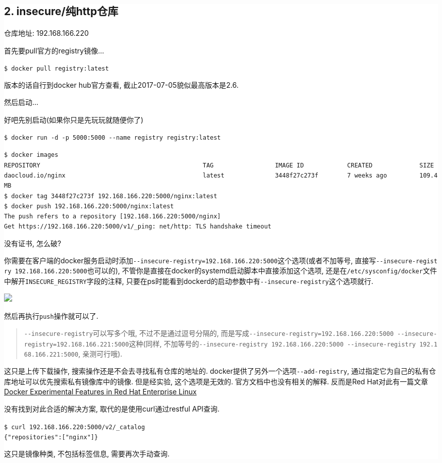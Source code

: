 ## 2. insecure/纯http仓库

仓库地址: 192.168.166.220

首先要pull官方的registry镜像...

```
$ docker pull registry:latest
```

版本的话自行到docker hub官方查看, 截止2017-07-05貌似最高版本是2.6.

然后启动...

好吧先别启动(如果你只是先玩玩就随便你了)

```
$ docker run -d -p 5000:5000 --name registry registry:latest
```

```
$ docker images
REPOSITORY                                             TAG                 IMAGE ID            CREATED             SIZE
daocloud.io/nginx                                      latest              3448f27c273f        7 weeks ago         109.4 MB
$ docker tag 3448f27c273f 192.168.166.220:5000/nginx:latest
$ docker push 192.168.166.220:5000/nginx:latest
The push refers to a repository [192.168.166.220:5000/nginx]
Get https://192.168.166.220:5000/v1/_ping: net/http: TLS handshake timeout
```

没有证书, 怎么破?

你需要在客户端的docker服务启动时添加`--insecure-registry=192.168.166.220:5000`这个选项(或者不加等号, 直接写`--insecure-registry 192.168.166.220:5000`也可以的), 不管你是直接在docker的systemd启动脚本中直接添加这个选项, 还是在`/etc/sysconfig/docker`文件中解开`INSECURE_REGISTRY`字段的注释, 只要在ps时能看到dockerd的启动参数中有`--insecure-registry`这个选项就行.

![](https://gitimg.generals.space/a744cd1fc262339d069cc3d96e20cd59.png)

然后再执行`push`操作就可以了.

> `--insecure-registry`可以写多个哦, 不过不是通过逗号分隔的, 而是写成`--insecure-registry=192.168.166.220:5000 --insecure-registry=192.168.166.221:5000`这种(同样, 不加等号的`--insecure-registry 192.168.166.220:5000 --insecure-registry 192.168.166.221:5000`, 亲测可行哦).

这只是上传下载操作, 搜索操作还是不会去寻找私有仓库的地址的. docker提供了另外一个选项`--add-registry`, 通过指定它为自己的私有仓库地址可以优先搜索私有镜像库中的镜像. 但是经实验, 这个选项是无效的. 官方文档中也没有相关的解释. 反而是Red Hat对此有一篇文章[Docker Experimental Features in Red Hat Enterprise Linux](https://access.redhat.com/articles/1354823)

没有找到对此合适的解决方案, 取代的是使用curl通过restful API查询.

```
$ curl 192.168.166.220:5000/v2/_catalog
{"repositories":["nginx"]}
```

这只是镜像种类, 不包括标签信息, 需要再次手动查询.
